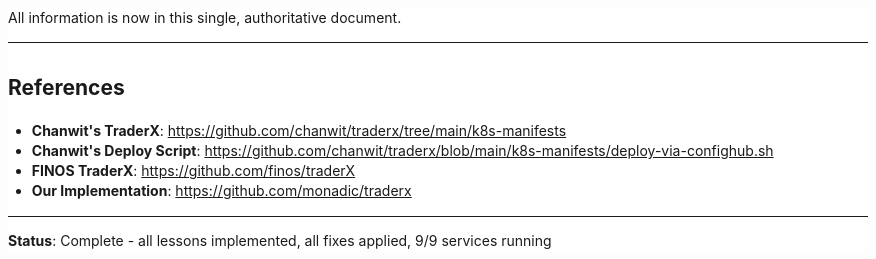 All information is now in this single, authoritative document.

---

## References

- **Chanwit's TraderX**: https://github.com/chanwit/traderx/tree/main/k8s-manifests
- **Chanwit's Deploy Script**: https://github.com/chanwit/traderx/blob/main/k8s-manifests/deploy-via-confighub.sh
- **FINOS TraderX**: https://github.com/finos/traderX
- **Our Implementation**: https://github.com/monadic/traderx

---

**Status**: Complete - all lessons implemented, all fixes applied, 9/9 services running
